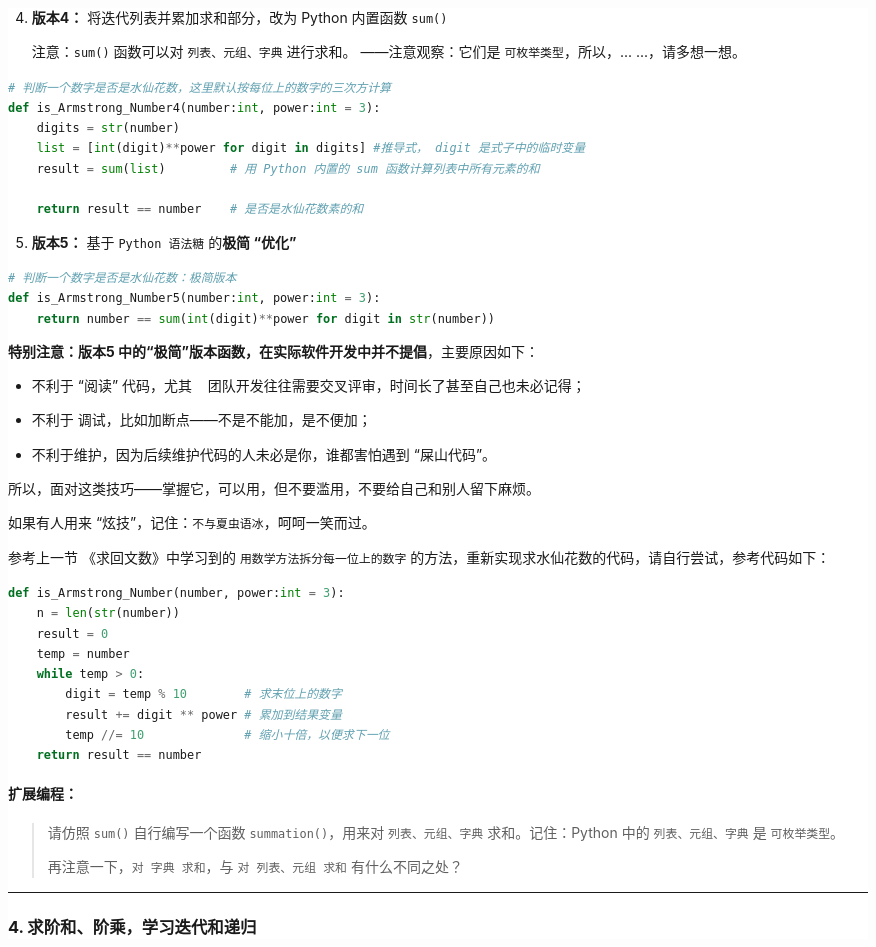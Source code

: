 4. **版本4：** 将迭代列表并累加求和部分，改为 Python 内置函数 `sum()`
   
   注意：`sum()` 函数可以对 `列表、元组、字典` 进行求和。
   ——注意观察：它们是 `可枚举类型`，所以，... ...，请多想一想。

```python
# 判断一个数字是否是水仙花数，这里默认按每位上的数字的三次方计算
def is_Armstrong_Number4(number:int, power:int = 3):
    digits = str(number)
    list = [int(digit)**power for digit in digits] #推导式， digit 是式子中的临时变量
    result = sum(list)         # 用 Python 内置的 sum 函数计算列表中所有元素的和

    return result == number    # 是否是水仙花数素的和
```

5. **版本5：** 基于 `Python 语法糖` 的**极简 “优化”**

```python
# 判断一个数字是否是水仙花数：极简版本
def is_Armstrong_Number5(number:int, power:int = 3):
    return number == sum(int(digit)**power for digit in str(number))
```

**特别注意：版本5 中的“极简”版本函数，在实际软件开发中并不提倡**，主要原因如下：

- 不利于 “阅读” 代码，尤其    团队开发往往需要交叉评审，时间长了甚至自己也未必记得；

- 不利于 调试，比如加断点——不是不能加，是不便加；

- 不利于维护，因为后续维护代码的人未必是你，谁都害怕遇到 “屎山代码”。

所以，面对这类技巧——掌握它，可以用，但不要滥用，不要给自己和别人留下麻烦。

如果有人用来 “炫技”，记住：`不与夏虫语冰`，呵呵一笑而过。

参考上一节 《求回文数》中学习到的 `用数学方法拆分每一位上的数字` 的方法，重新实现求水仙花数的代码，请自行尝试，参考代码如下：

```python
def is_Armstrong_Number(number, power:int = 3):
    n = len(str(number))
    result = 0
    temp = number
    while temp > 0:
        digit = temp % 10        # 求末位上的数字
        result += digit ** power # 累加到结果变量
        temp //= 10              # 缩小十倍，以便求下一位
    return result == number
```

#### 扩展编程：

> 请仿照 `sum()` 自行编写一个函数 `summation()`，用来对 `列表、元组、字典` 求和。记住：Python 中的 `列表、元组、字典` 是 `可枚举类型`。
> 
> 再注意一下，`对 字典 求和`，与 `对 列表、元组 求和` 有什么不同之处？

---

### 4. 求阶和、阶乘，学习迭代和递归
